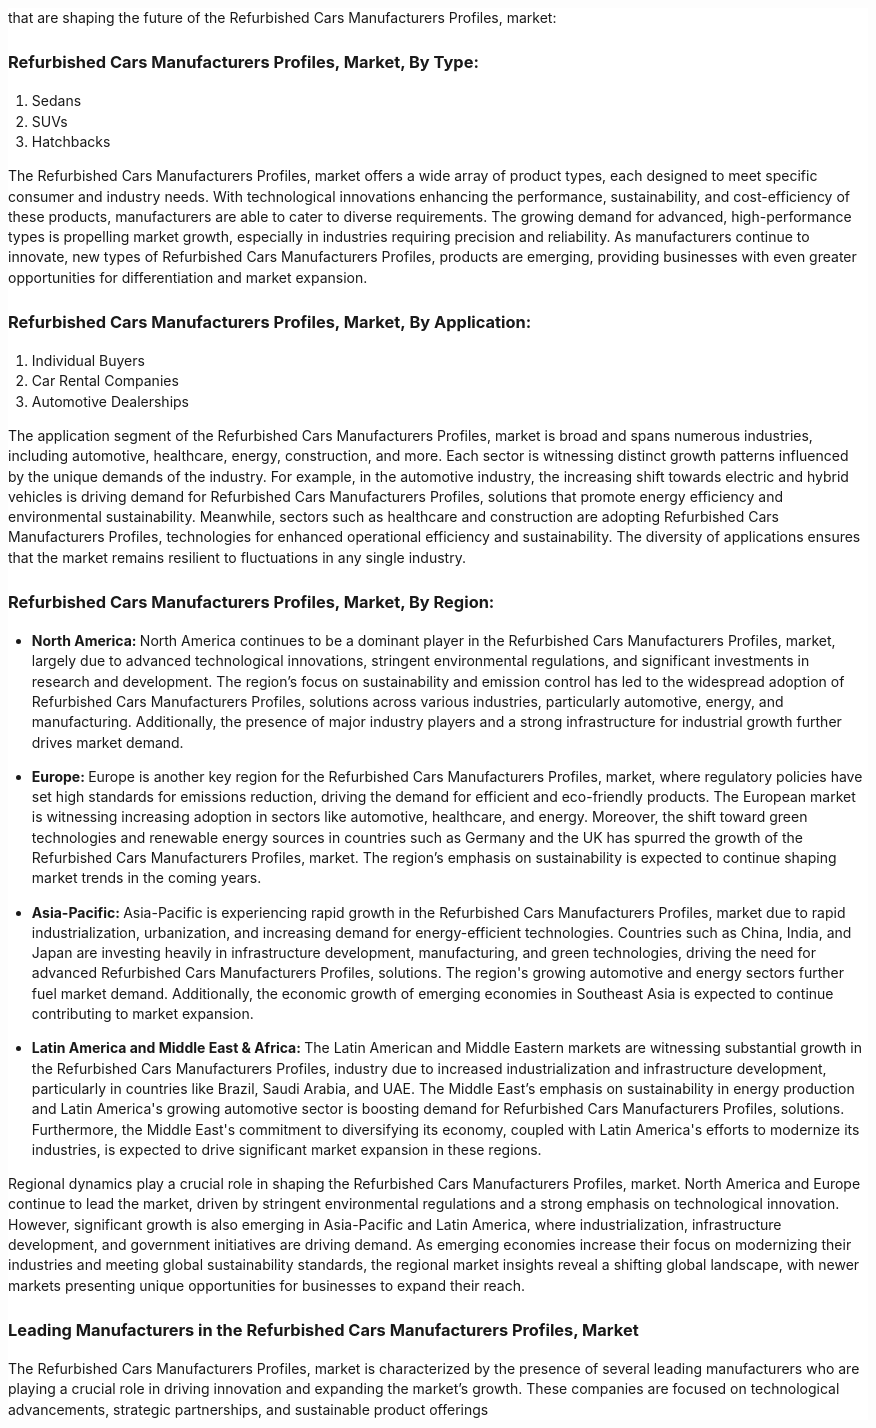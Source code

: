 that are shaping the future of the Refurbished Cars Manufacturers Profiles, market:</p><h3><strong>Refurbished Cars Manufacturers Profiles, Market, By Type:<br /></strong></h3><ol><li>Sedans<li> SUVs<li> Hatchbacks</li></ol><p>The Refurbished Cars Manufacturers Profiles, market offers a wide array of product types, each designed to meet specific consumer and industry needs. With technological innovations enhancing the performance, sustainability, and cost-efficiency of these products, manufacturers are able to cater to diverse requirements. The growing demand for advanced, high-performance types is propelling market growth, especially in industries requiring precision and reliability. As manufacturers continue to innovate, new types of Refurbished Cars Manufacturers Profiles, products are emerging, providing businesses with even greater opportunities for differentiation and market expansion.</p><h3>Refurbished Cars Manufacturers Profiles, Market,&nbsp;By Application:</h3><ol><li>Individual Buyers<li> Car Rental Companies<li> Automotive Dealerships</li></ol><p>The application segment of the Refurbished Cars Manufacturers Profiles, market is broad and spans numerous industries, including automotive, healthcare, energy, construction, and more. Each sector is witnessing distinct growth patterns influenced by the unique demands of the industry. For example, in the automotive industry, the increasing shift towards electric and hybrid vehicles is driving demand for Refurbished Cars Manufacturers Profiles, solutions that promote energy efficiency and environmental sustainability. Meanwhile, sectors such as healthcare and construction are adopting Refurbished Cars Manufacturers Profiles, technologies for enhanced operational efficiency and sustainability. The diversity of applications ensures that the market remains resilient to fluctuations in any single industry.</p><h3>Refurbished Cars Manufacturers Profiles, Market, By Region:</h3><ul><li><p><strong>North America:&nbsp;</strong>North America continues to be a dominant player in the Refurbished Cars Manufacturers Profiles, market, largely due to advanced technological innovations, stringent environmental regulations, and significant investments in research and development. The region&rsquo;s focus on sustainability and emission control has led to the widespread adoption of Refurbished Cars Manufacturers Profiles, solutions across various industries, particularly automotive, energy, and manufacturing. Additionally, the presence of major industry players and a strong infrastructure for industrial growth further drives market demand.</p></li><li><p><strong><strong>Europe:&nbsp;</strong></strong>Europe is another key region for the Refurbished Cars Manufacturers Profiles, market, where regulatory policies have set high standards for emissions reduction, driving the demand for efficient and eco-friendly products. The European market is witnessing increasing adoption in sectors like automotive, healthcare, and energy. Moreover, the shift toward green technologies and renewable energy sources in countries such as Germany and the UK has spurred the growth of the Refurbished Cars Manufacturers Profiles, market. The region&rsquo;s emphasis on sustainability is expected to continue shaping market trends in the coming years.</p></li><li><p><strong><strong>Asia-Pacific:&nbsp;</strong></strong>Asia-Pacific is experiencing rapid growth in the Refurbished Cars Manufacturers Profiles, market due to rapid industrialization, urbanization, and increasing demand for energy-efficient technologies. Countries such as China, India, and Japan are investing heavily in infrastructure development, manufacturing, and green technologies, driving the need for advanced Refurbished Cars Manufacturers Profiles, solutions. The region's growing automotive and energy sectors further fuel market demand. Additionally, the economic growth of emerging economies in Southeast Asia is expected to continue contributing to market expansion.</p></li><li><p><strong><strong>Latin America and Middle East &amp; Africa:&nbsp;</strong></strong>The Latin American and Middle Eastern markets are witnessing substantial growth in the Refurbished Cars Manufacturers Profiles, industry due to increased industrialization and infrastructure development, particularly in countries like Brazil, Saudi Arabia, and UAE. The Middle East&rsquo;s emphasis on sustainability in energy production and Latin America's growing automotive sector is boosting demand for Refurbished Cars Manufacturers Profiles, solutions. Furthermore, the Middle East's commitment to diversifying its economy, coupled with Latin America's efforts to modernize its industries, is expected to drive significant market expansion in these regions.</p></li></ul><p>Regional dynamics play a crucial role in shaping the Refurbished Cars Manufacturers Profiles, market. North America and Europe continue to lead the market, driven by stringent environmental regulations and a strong emphasis on technological innovation. However, significant growth is also emerging in Asia-Pacific and Latin America, where industrialization, infrastructure development, and government initiatives are driving demand. As emerging economies increase their focus on modernizing their industries and meeting global sustainability standards, the regional market insights reveal a shifting global landscape, with newer markets presenting unique opportunities for businesses to expand their reach.</p><h3><strong>Leading Manufacturers in the Refurbished Cars Manufacturers Profiles, Market</strong></h3><p>The Refurbished Cars Manufacturers Profiles, market is characterized by the presence of several leading manufacturers who are playing a crucial role in driving innovation and expanding the market&rsquo;s growth. These companies are focused on technological advancements, strategic partnerships, and sustainable product offerings